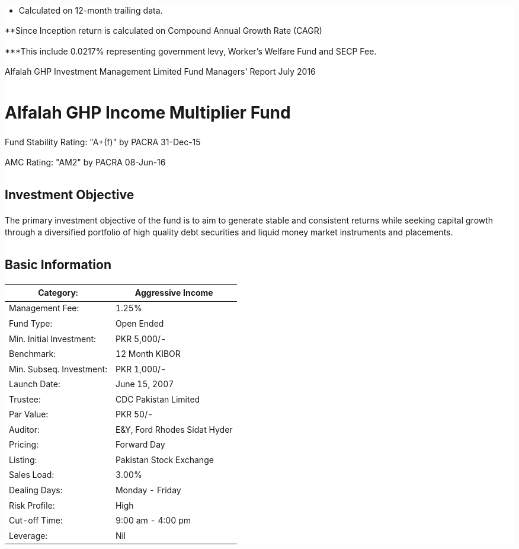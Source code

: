 * Calculated on 12-month trailing data.

**Since Inception return is calculated on Compound Annual Growth Rate (CAGR)

***This include 0.0217% representing government levy, Worker’s Welfare Fund and SECP Fee.



Alfalah GHP Investment Management Limited Fund Managers' Report July 2016

# Alfalah GHP Income Multiplier Fund

Fund Stability Rating: "A+(f)" by PACRA 31-Dec-15

AMC Rating: "AM2" by PACRA 08-Jun-16

## Investment Objective

The primary investment objective of the fund is to aim to generate stable and consistent returns while seeking capital growth through a diversified portfolio of high quality debt securities and liquid money market instruments and placements.

## Basic Information

|Category:|Aggressive Income|
|---|---|
|Management Fee:|1.25%|
|Fund Type:|Open Ended|
|Min. Initial Investment:|PKR 5,000/-|
|Benchmark:|12 Month KIBOR|
|Min. Subseq. Investment:|PKR 1,000/-|
|Launch Date:|June 15, 2007|
|Trustee:|CDC Pakistan Limited|
|Par Value:|PKR 50/-|
|Auditor:|E&Y, Ford Rhodes Sidat Hyder|
|Pricing:|Forward Day|
|Listing:|Pakistan Stock Exchange|
|Sales Load:|3.00%|
|Dealing Days:|Monday - Friday|
|Risk Profile:|High|
|Cut-off Time:|9:00 am - 4:00 pm|
|Leverage:|Nil|
